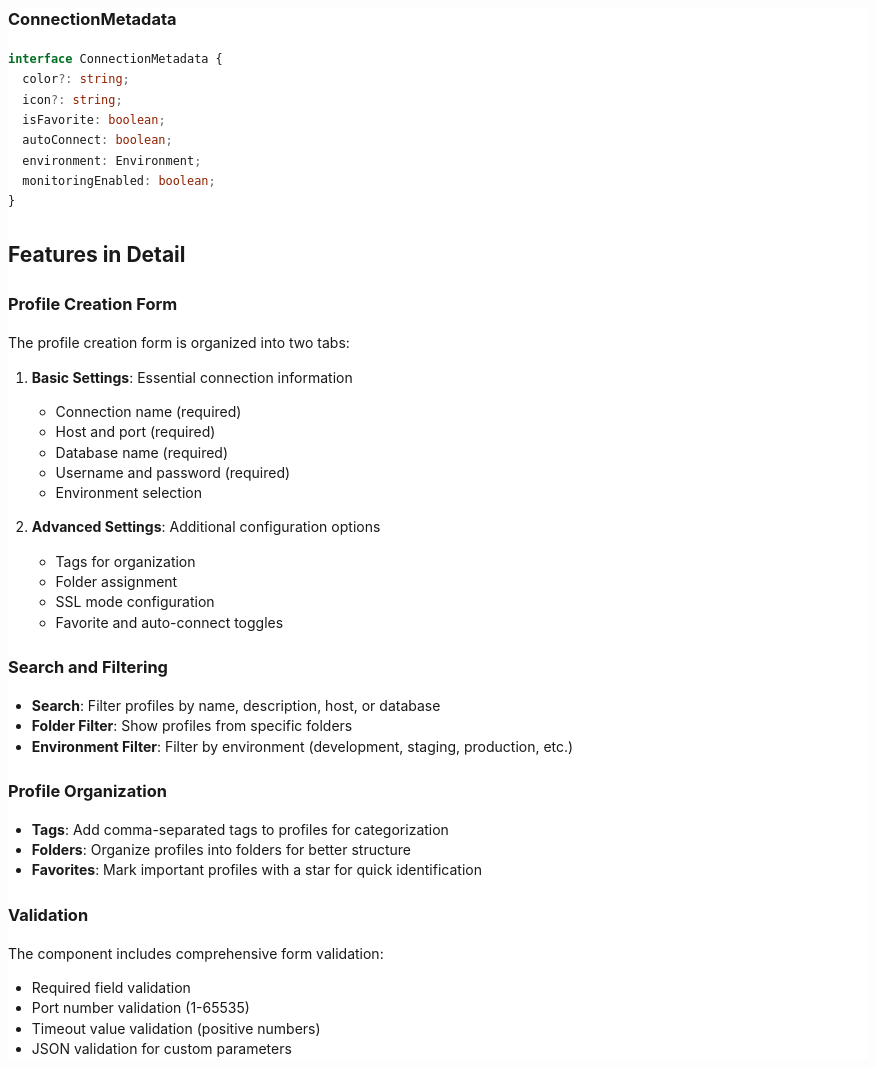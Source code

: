 
### ConnectionMetadata

```typescript
interface ConnectionMetadata {
  color?: string;
  icon?: string;
  isFavorite: boolean;
  autoConnect: boolean;
  environment: Environment;
  monitoringEnabled: boolean;
}
```

## Features in Detail

### Profile Creation Form

The profile creation form is organized into two tabs:

1. **Basic Settings**: Essential connection information
   - Connection name (required)
   - Host and port (required)
   - Database name (required)
   - Username and password (required)
   - Environment selection

2. **Advanced Settings**: Additional configuration options
   - Tags for organization
   - Folder assignment
   - SSL mode configuration
   - Favorite and auto-connect toggles

### Search and Filtering

- **Search**: Filter profiles by name, description, host, or database
- **Folder Filter**: Show profiles from specific folders
- **Environment Filter**: Filter by environment (development, staging, production, etc.)

### Profile Organization

- **Tags**: Add comma-separated tags to profiles for categorization
- **Folders**: Organize profiles into folders for better structure
- **Favorites**: Mark important profiles with a star for quick identification

### Validation

The component includes comprehensive form validation:

- Required field validation
- Port number validation (1-65535)
- Timeout value validation (positive numbers)
- JSON validation for custom parameters
